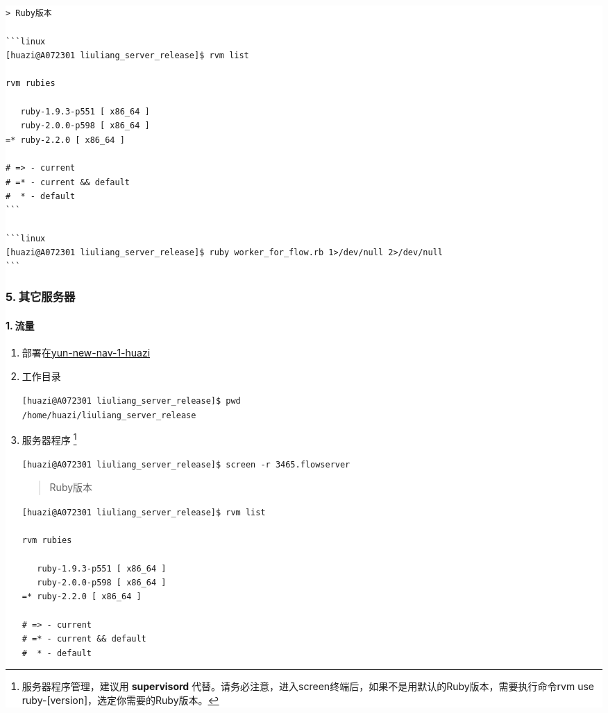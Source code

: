     > Ruby版本
    
    ```linux
    [huazi@A072301 liuliang_server_release]$ rvm list

    rvm rubies
    
       ruby-1.9.3-p551 [ x86_64 ]
       ruby-2.0.0-p598 [ x86_64 ]
    =* ruby-2.2.0 [ x86_64 ]
    
    # => - current
    # =* - current && default
    #  * - default
    ```
 
    ```linux
    [huazi@A072301 liuliang_server_release]$ ruby worker_for_flow.rb 1>/dev/null 2>/dev/null
    ```
    
### 5. 其它服务器

#### **1. 流量**

 1. 部署在[yun-new-nav-1-huazi](#fulu-jifang)
 2. 工作目录
    
    ```linux
    [huazi@A072301 liuliang_server_release]$ pwd
    /home/huazi/liuliang_server_release
    ```
    
 3. 服务器程序 [^footnote-screen]
 
    ```linux
    [huazi@A072301 liuliang_server_release]$ screen -r 3465.flowserver
    ```
    
    > Ruby版本
    
    ```linux
    [huazi@A072301 liuliang_server_release]$ rvm list
    
    rvm rubies
    
       ruby-1.9.3-p551 [ x86_64 ]
       ruby-2.0.0-p598 [ x86_64 ]
    =* ruby-2.2.0 [ x86_64 ]
    
    # => - current
    # =* - current && default
    #  * - default
    ```
    

[^footnote-screen]: 服务器程序管理，建议用 **supervisord** 代替。请务必注意，进入screen终端后，如果不是用默认的Ruby版本，需要执行命令rvm use ruby-[version]，选定你需要的Ruby版本。
[^footnote-csr]: 服务器好像已经失效。
[^footnote-thin]: 因为基于thin，其实完全不需要screen，可以配置成daemon程序。
[^footnote-img]: 如果图片不能显示或者模糊，请在当前文件夹找到响应图片，直接查看。